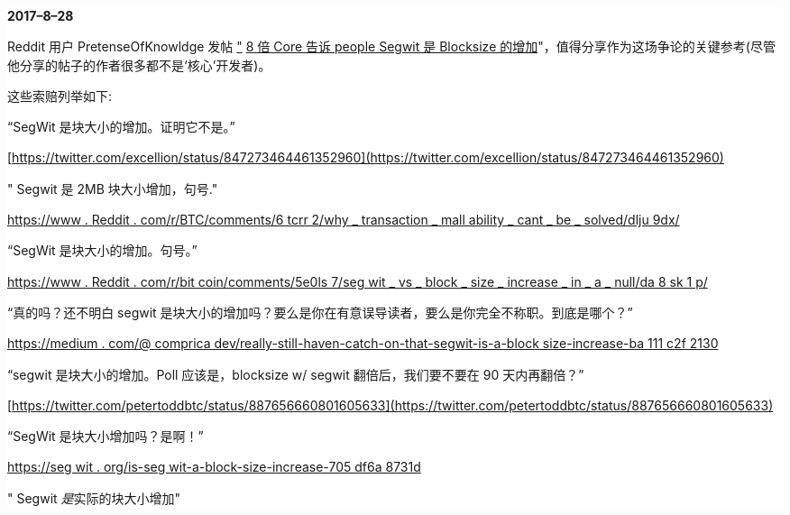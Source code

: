 **2017–8–28**

Reddit 用户 PretenseOfKnowldge 发帖 ["](https://archive.is/6DkOY) [8 倍 Core 告诉 people Segwit 是 Blocksize 的增加](https://archive.is/9I6PY)"，值得分享作为这场争论的关键参考(尽管他分享的帖子的作者很多都不是‘核心’开发者)。

这些索赔列举如下:

“SegWit 是块大小的增加。证明它不是。”

[https://twitter.com/excellion/status/847273464461352960](https://twitter.com/excellion/status/847273464461352960)

" Segwit 是 2MB 块大小增加，句号."

[https://www . Reddit . com/r/BTC/comments/6 tcrr 2/why _ transaction _ mall ability _ cant _ be _ solved/dlju 9dx/](https://archive.is/o/6DkOY/https://www.reddit.com/r/btc/comments/6tcrr2/why_transaction_malleability_cant_be_solved/dlju9dx/)

“SegWit 是块大小的增加。句号。”

[https://www . Reddit . com/r/bit coin/comments/5e0ls 7/seg wit _ vs _ block _ size _ increase _ in _ a _ null/da 8 sk 1 p/](https://archive.is/o/6DkOY/https://www.reddit.com/r/Bitcoin/comments/5e0ls7/segwit_vs_block_size_increase_in_a_nutshell/da8sk1p/)

“真的吗？还不明白 segwit 是块大小的增加吗？要么是你在有意误导读者，要么是你完全不称职。到底是哪个？”

[https://medium . com/@ comprica dev/really-still-haven-catch-on-that-segwit-is-a-block size-increase-ba 111 c2f 2130](https://archive.is/o/6DkOY/https://medium.com/@compricadev/really-still-havent-caught-on-that-segwit-is-a-blocksize-increase-ba111c2f2130)

“segwit 是块大小的增加。Poll 应该是，blocksize w/ segwit 翻倍后，我们要不要在 90 天内再翻倍？”

[https://twitter.com/petertoddbtc/status/887656660801605633](https://twitter.com/petertoddbtc/status/887656660801605633)

“SegWit 是块大小增加吗？是啊！”

[https://seg wit . org/is-seg wit-a-block-size-increase-705 df6a 8731d](https://archive.is/o/6DkOY/https://segwit.org/is-segwit-a-block-size-increase-705df6a8731d)

" Segwit *是*实际的块大小增加"
